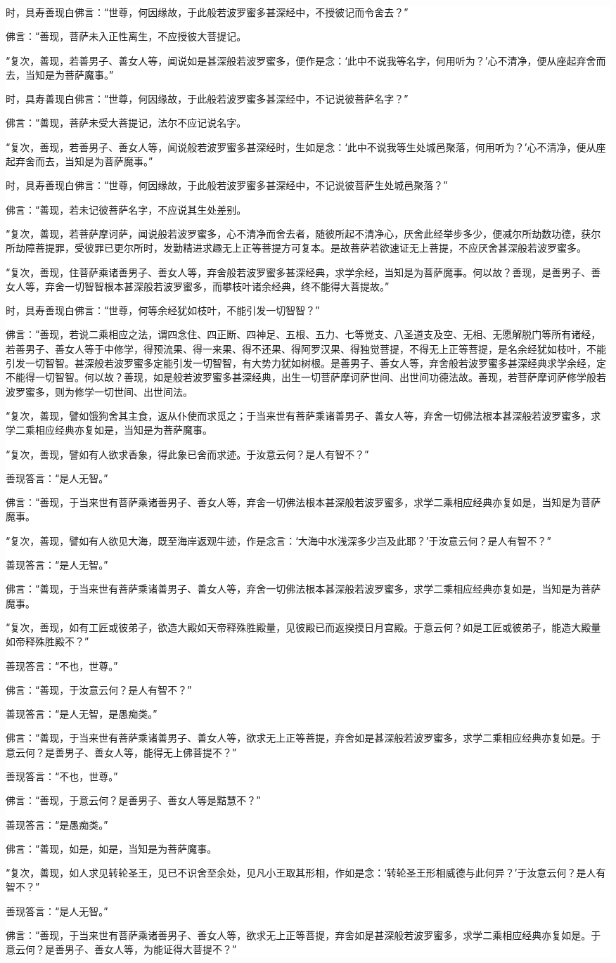 时，具寿善现白佛言：“世尊，何因缘故，于此般若波罗蜜多甚深经中，不授彼记而令舍去？”  

佛言：“善现，菩萨未入正性离生，不应授彼大菩提记。  

“复次，善现，若善男子、善女人等，闻说如是甚深般若波罗蜜多，便作是念：‘此中不说我等名字，何用听为？’心不清净，便从座起弃舍而去，当知是为菩萨魔事。”  

时，具寿善现白佛言：“世尊，何因缘故，于此般若波罗蜜多甚深经中，不记说彼菩萨名字？”  

佛言：“善现，菩萨未受大菩提记，法尔不应记说名字。  

“复次，善现，若善男子、善女人等，闻说般若波罗蜜多甚深经时，生如是念：‘此中不说我等生处城邑聚落，何用听为？’心不清净，便从座起弃舍而去，当知是为菩萨魔事。”  

时，具寿善现白佛言：“世尊，何因缘故，于此般若波罗蜜多甚深经中，不记说彼菩萨生处城邑聚落？”  

佛言：“善现，若未记彼菩萨名字，不应说其生处差别。  

“复次，善现，若菩萨摩诃萨，闻说般若波罗蜜多，心不清净而舍去者，随彼所起不清净心，厌舍此经举步多少，便减尔所劫数功德，获尔所劫障菩提罪，受彼罪已更尔所时，发勤精进求趣无上正等菩提方可复本。是故菩萨若欲速证无上菩提，不应厌舍甚深般若波罗蜜多。  

“复次，善现，住菩萨乘诸善男子、善女人等，弃舍般若波罗蜜多甚深经典，求学余经，当知是为菩萨魔事。何以故？善现，是善男子、善女人等，弃舍一切智智根本甚深般若波罗蜜多，而攀枝叶诸余经典，终不能得大菩提故。”  

时，具寿善现白佛言：“世尊，何等余经犹如枝叶，不能引发一切智智？”  

佛言：“善现，若说二乘相应之法，谓四念住、四正断、四神足、五根、五力、七等觉支、八圣道支及空、无相、无愿解脱门等所有诸经，若善男子、善女人等于中修学，得预流果、得一来果、得不还果、得阿罗汉果、得独觉菩提，不得无上正等菩提，是名余经犹如枝叶，不能引发一切智智。甚深般若波罗蜜多定能引发一切智智，有大势力犹如树根。是善男子、善女人等，弃舍般若波罗蜜多甚深经典求学余经，定不能得一切智智。何以故？善现，如是般若波罗蜜多甚深经典，出生一切菩萨摩诃萨世间、出世间功德法故。善现，若菩萨摩诃萨修学般若波罗蜜多，则为修学一切世间、出世间法。  

“复次，善现，譬如饿狗舍其主食，返从仆使而求觅之；于当来世有菩萨乘诸善男子、善女人等，弃舍一切佛法根本甚深般若波罗蜜多，求学二乘相应经典亦复如是，当知是为菩萨魔事。  

“复次，善现，譬如有人欲求香象，得此象已舍而求迹。于汝意云何？是人有智不？”  

善现答言：“是人无智。”  

佛言：“善现，于当来世有菩萨乘诸善男子、善女人等，弃舍一切佛法根本甚深般若波罗蜜多，求学二乘相应经典亦复如是，当知是为菩萨魔事。  

“复次，善现，譬如有人欲见大海，既至海岸返观牛迹，作是念言：‘大海中水浅深多少岂及此耶？’于汝意云何？是人有智不？”  

善现答言：“是人无智。”  

佛言：“善现，于当来世有菩萨乘诸善男子、善女人等，弃舍一切佛法根本甚深般若波罗蜜多，求学二乘相应经典亦复如是，当知是为菩萨魔事。  

“复次，善现，如有工匠或彼弟子，欲造大殿如天帝释殊胜殿量，见彼殿已而返揆摸日月宫殿。于意云何？如是工匠或彼弟子，能造大殿量如帝释殊胜殿不？”  

善现答言：“不也，世尊。”  

佛言：“善现，于汝意云何？是人有智不？”  

善现答言：“是人无智，是愚痴类。”  

佛言：“善现，于当来世有菩萨乘诸善男子、善女人等，欲求无上正等菩提，弃舍如是甚深般若波罗蜜多，求学二乘相应经典亦复如是。于意云何？是善男子、善女人等，能得无上佛菩提不？”  

善现答言：“不也，世尊。”  

佛言：“善现，于意云何？是善男子、善女人等是黠慧不？”  

善现答言：“是愚痴类。”  

佛言：“善现，如是，如是，当知是为菩萨魔事。  

“复次，善现，如人求见转轮圣王，见已不识舍至余处，见凡小王取其形相，作如是念：‘转轮圣王形相威德与此何异？’于汝意云何？是人有智不？”  

善现答言：“是人无智。”  

佛言：“善现，于当来世有菩萨乘诸善男子、善女人等，欲求无上正等菩提，弃舍如是甚深般若波罗蜜多，求学二乘相应经典亦复如是。于意云何？是善男子、善女人等，为能证得大菩提不？”  
